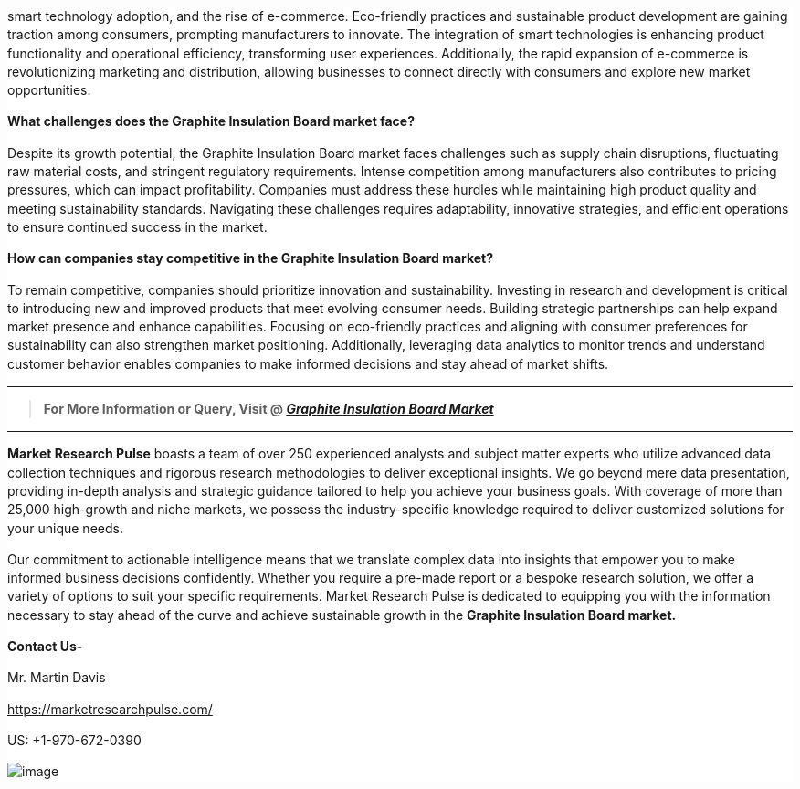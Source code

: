 smart technology adoption, and the rise of e-commerce. Eco-friendly practices and sustainable product development are gaining traction among consumers, prompting manufacturers to innovate. The integration of smart technologies is enhancing product functionality and operational efficiency, transforming user experiences. Additionally, the rapid expansion of e-commerce is revolutionizing marketing and distribution, allowing businesses to connect directly with consumers and explore new market opportunities.</p><p><strong>What challenges does the Graphite Insulation Board market face?</strong></p><p>Despite its growth potential, the Graphite Insulation Board market faces challenges such as supply chain disruptions, fluctuating raw material costs, and stringent regulatory requirements. Intense competition among manufacturers also contributes to pricing pressures, which can impact profitability. Companies must address these hurdles while maintaining high product quality and meeting sustainability standards. Navigating these challenges requires adaptability, innovative strategies, and efficient operations to ensure continued success in the market.</p><p><strong>How can companies stay competitive in the Graphite Insulation Board market?</strong></p><p>To remain competitive, companies should prioritize innovation and sustainability. Investing in research and development is critical to introducing new and improved products that meet evolving consumer needs. Building strategic partnerships can help expand market presence and enhance capabilities. Focusing on eco-friendly practices and aligning with consumer preferences for sustainability can also strengthen market positioning. Additionally, leveraging data analytics to monitor trends and understand customer behavior enables companies to make informed decisions and stay ahead of market shifts.</p><hr /><blockquote><p><strong>For More Information or Query, Visit @&nbsp;<em><a href="https://marketresearchpulse.com/report/137727/graphite-insulation-board-market?utm_source=Linkedin&utm_medium=019">Graphite Insulation Board Market</a></em></strong></p></blockquote><hr /><p><strong>Market Research Pulse</strong> boasts a team of over 250 experienced analysts and subject matter experts who utilize advanced data collection techniques and rigorous research methodologies to deliver exceptional insights. We go beyond mere data presentation, providing in-depth analysis and strategic guidance tailored to help you achieve your business goals. With coverage of more than 25,000 high-growth and niche markets, we possess the industry-specific knowledge required to deliver customized solutions for your unique needs.</p><p>Our commitment to actionable intelligence means that we translate complex data into insights that empower you to make informed business decisions confidently. Whether you require a pre-made report or a bespoke research solution, we offer a variety of options to suit your specific requirements. Market Research Pulse is dedicated to equipping you with the information necessary to stay ahead of the curve and achieve sustainable growth in the <strong>Graphite Insulation Board market.</strong></p><p><strong>Contact Us-</strong></p><p>Mr. Martin Davis</p><p>https://marketresearchpulse.com/</p><p>US: +1-970-672-0390</p>
![image](https://github.com/user-attachments/assets/abbf3425-c17e-46f7-9f2d-c5c9812feb98)
